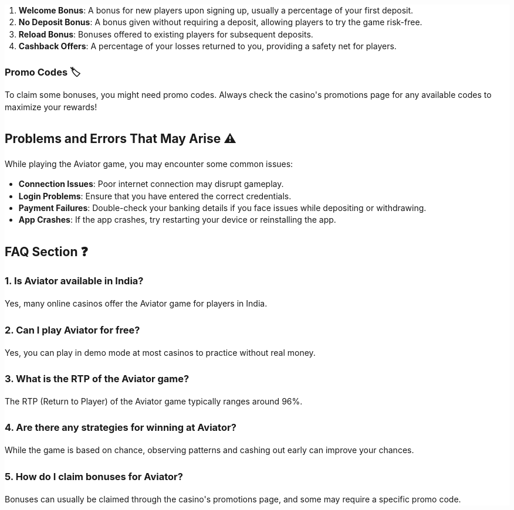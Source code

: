 1.  **Welcome Bonus**: A bonus for new players upon signing up, usually
    a percentage of your first deposit.
2.  **No Deposit Bonus**: A bonus given without requiring a deposit,
    allowing players to try the game risk-free.
3.  **Reload Bonus**: Bonuses offered to existing players for subsequent
    deposits.
4.  **Cashback Offers**: A percentage of your losses returned to you,
    providing a safety net for players.

### Promo Codes 🏷️

To claim some bonuses, you might need promo codes. Always check the
casino's promotions page for any available codes to maximize your
rewards!

## Problems and Errors That May Arise ⚠️

While playing the Aviator game, you may encounter some common issues:

-   **Connection Issues**: Poor internet connection may disrupt
    gameplay.
-   **Login Problems**: Ensure that you have entered the correct
    credentials.
-   **Payment Failures**: Double-check your banking details if you face
    issues while depositing or withdrawing.
-   **App Crashes**: If the app crashes, try restarting your device or
    reinstalling the app.

## FAQ Section ❓

### 1. Is Aviator available in India?

Yes, many online casinos offer the Aviator game for players in India.

### 2. Can I play Aviator for free?

Yes, you can play in demo mode at most casinos to practice without real
money.

### 3. What is the RTP of the Aviator game?

The RTP (Return to Player) of the Aviator game typically ranges around
96%.

### 4. Are there any strategies for winning at Aviator?

While the game is based on chance, observing patterns and cashing out
early can improve your chances.

### 5. How do I claim bonuses for Aviator?

Bonuses can usually be claimed through the casino\'s promotions page,
and some may require a specific promo code.
